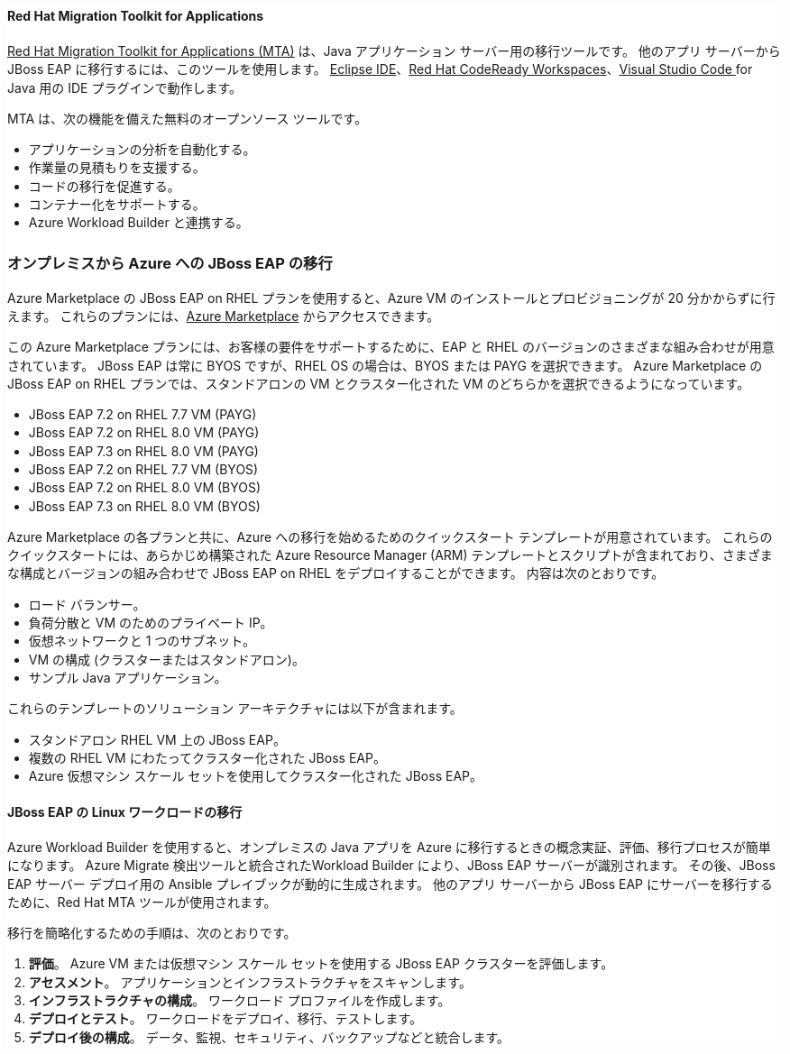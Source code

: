 #### <a name="red-hat-migration-toolkit-for-applications"></a>Red Hat Migration Toolkit for Applications
[Red Hat Migration Toolkit for Applications (MTA)](https://developers.redhat.com/products/mta/overview) は、Java アプリケーション サーバー用の移行ツールです。 他のアプリ サーバーから JBoss EAP に移行するには、このツールを使用します。 [Eclipse IDE](https://www.eclipse.org/ide/)、[Red Hat CodeReady Workspaces](https://developers.redhat.com/products/codeready-workspaces/overview)、[Visual Studio Code ](https://code.visualstudio.com/docs/languages/java) for Java 用の IDE プラグインで動作します。 

MTA は、次の機能を備えた無料のオープンソース ツールです。
* アプリケーションの分析を自動化する。
* 作業量の見積もりを支援する。
* コードの移行を促進する。
* コンテナー化をサポートする。
* Azure Workload Builder と連携する。

### <a name="migrate-jboss-eap-from-on-premises-to-azure"></a>オンプレミスから Azure への JBoss EAP の移行
Azure Marketplace の JBoss EAP on RHEL プランを使用すると、Azure VM のインストールとプロビジョニングが 20 分かからずに行えます。 これらのプランには、[Azure Marketplace](https://azuremarketplace.microsoft.com/) からアクセスできます。

この Azure Marketplace プランには、お客様の要件をサポートするために、EAP と RHEL のバージョンのさまざまな組み合わせが用意されています。 JBoss EAP は常に BYOS ですが、RHEL OS の場合は、BYOS または PAYG を選択できます。 Azure Marketplace の JBoss EAP on RHEL プランでは、スタンドアロンの VM とクラスター化された VM のどちらかを選択できるようになっています。

* JBoss EAP 7.2 on RHEL 7.7 VM (PAYG)
* JBoss EAP 7.2 on RHEL 8.0 VM (PAYG)
* JBoss EAP 7.3 on RHEL 8.0 VM (PAYG)
* JBoss EAP 7.2 on RHEL 7.7 VM (BYOS)
* JBoss EAP 7.2 on RHEL 8.0 VM (BYOS)
* JBoss EAP 7.3 on RHEL 8.0 VM (BYOS)

Azure Marketplace の各プランと共に、Azure への移行を始めるためのクイックスタート テンプレートが用意されています。 これらのクイックスタートには、あらかじめ構築された Azure Resource Manager (ARM) テンプレートとスクリプトが含まれており、さまざまな構成とバージョンの組み合わせで JBoss EAP on RHEL をデプロイすることができます。 内容は次のとおりです。

* ロード バランサー。
* 負荷分散と VM のためのプライベート IP。
* 仮想ネットワークと 1 つのサブネット。
* VM の構成 (クラスターまたはスタンドアロン)。
* サンプル Java アプリケーション。

これらのテンプレートのソリューション アーキテクチャには以下が含まれます。

* スタンドアロン RHEL VM 上の JBoss EAP。
* 複数の RHEL VM にわたってクラスター化された JBoss EAP。
* Azure 仮想マシン スケール セットを使用してクラスター化された JBoss EAP。

#### <a name="linux-workload-migration-for-jboss-eap"></a>JBoss EAP の Linux ワークロードの移行
Azure Workload Builder を使用すると、オンプレミスの Java アプリを Azure に移行するときの概念実証、評価、移行プロセスが簡単になります。 Azure Migrate 検出ツールと統合されたWorkload Builder により、JBoss EAP サーバーが識別されます。 その後、JBoss EAP サーバー デプロイ用の Ansible プレイブックが動的に生成されます。 他のアプリ サーバーから JBoss EAP にサーバーを移行するために、Red Hat MTA ツールが使用されます。 

移行を簡略化するための手順は、次のとおりです。
1. **評価**。 Azure VM または仮想マシン スケール セットを使用する JBoss EAP クラスターを評価します。
1. **アセスメント**。 アプリケーションとインフラストラクチャをスキャンします。
1. **インフラストラクチャの構成**。 ワークロード プロファイルを作成します。
1. **デプロイとテスト**。 ワークロードをデプロイ、移行、テストします。
1. **デプロイ後の構成**。 データ、監視、セキュリティ、バックアップなどと統合します。
